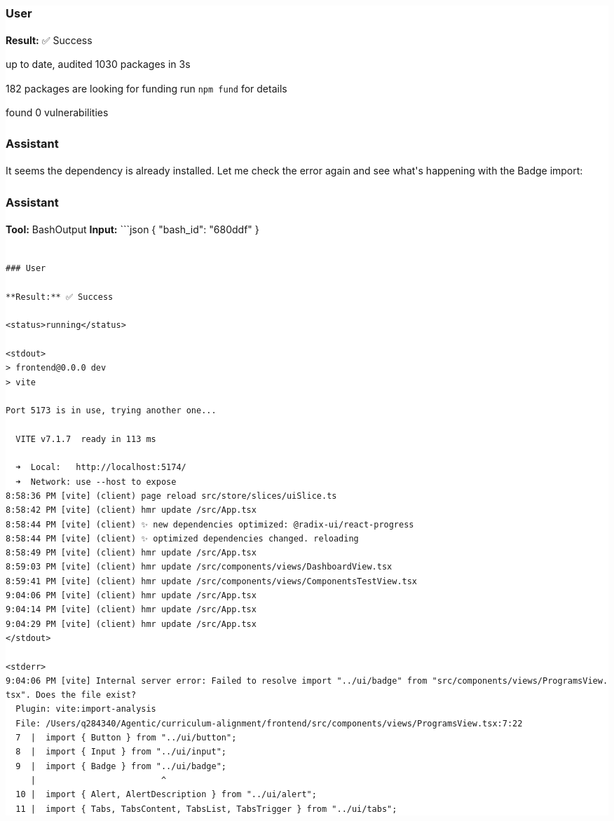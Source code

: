### User

**Result:** ✅ Success

up to date, audited 1030 packages in 3s

182 packages are looking for funding
  run `npm fund` for details

found 0 vulnerabilities

### Assistant

It seems the dependency is already installed. Let me check the error again and see what's happening with the Badge import:

### Assistant

**Tool:** BashOutput
**Input:** ```json
{
  "bash_id": "680ddf"
}
```

### User

**Result:** ✅ Success

<status>running</status>

<stdout>
> frontend@0.0.0 dev
> vite

Port 5173 is in use, trying another one...

  VITE v7.1.7  ready in 113 ms

  ➜  Local:   http://localhost:5174/
  ➜  Network: use --host to expose
8:58:36 PM [vite] (client) page reload src/store/slices/uiSlice.ts
8:58:42 PM [vite] (client) hmr update /src/App.tsx
8:58:44 PM [vite] (client) ✨ new dependencies optimized: @radix-ui/react-progress
8:58:44 PM [vite] (client) ✨ optimized dependencies changed. reloading
8:58:49 PM [vite] (client) hmr update /src/App.tsx
8:59:03 PM [vite] (client) hmr update /src/components/views/DashboardView.tsx
8:59:41 PM [vite] (client) hmr update /src/components/views/ComponentsTestView.tsx
9:04:06 PM [vite] (client) hmr update /src/App.tsx
9:04:14 PM [vite] (client) hmr update /src/App.tsx
9:04:29 PM [vite] (client) hmr update /src/App.tsx
</stdout>

<stderr>
9:04:06 PM [vite] Internal server error: Failed to resolve import "../ui/badge" from "src/components/views/ProgramsView.tsx". Does the file exist?
  Plugin: vite:import-analysis
  File: /Users/q284340/Agentic/curriculum-alignment/frontend/src/components/views/ProgramsView.tsx:7:22
  7  |  import { Button } from "../ui/button";
  8  |  import { Input } from "../ui/input";
  9  |  import { Badge } from "../ui/badge";
     |                         ^
  10 |  import { Alert, AlertDescription } from "../ui/alert";
  11 |  import { Tabs, TabsContent, TabsList, TabsTrigger } from "../ui/tabs";
```